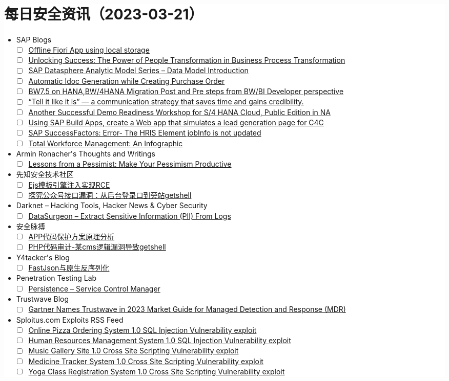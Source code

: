 # 每日安全资讯（2023-03-21）

- SAP Blogs
  - [ ] [Offline Fiori App using local storage](https://blogs.sap.com/2023/03/20/offline-fiori-app-using-local-storage/)
  - [ ] [Unlocking Success: The Power of People Transformation in Business Process Transformation](https://blogs.sap.com/2023/03/20/unlocking-success-the-power-of-people-transformation-in-business-process-transformation/)
  - [ ] [SAP Datasphere Analytic Model Series – Data Model Introduction](https://blogs.sap.com/2023/03/20/sap-datasphere-analytic-model-series-data-model-introduction/)
  - [ ] [Automatic Idoc Generation while Creating Purchase Order](https://blogs.sap.com/2023/03/20/automatic-idoc-generation-while-creating-purchase-order/)
  - [ ] [BW7.5 on HANA,BW/4HANA Migration Post and Pre steps from BW/BI Developer perspective](https://blogs.sap.com/2023/03/20/bw7.5-on-hanabw-4hana-migration-post-and-pre-steps-from-bw-bi-developer-perspective/)
  - [ ] [“Tell it like it is” — a communication strategy that saves time and gains credibility.](https://blogs.sap.com/2023/03/20/tell-it-like-it-is-a-communication-strategy-that-saves-time-and-gains-credibility./)
  - [ ] [Another Successful Demo Readiness Workshop for S/4 HANA Cloud, Public Edition in NA](https://blogs.sap.com/2023/03/20/another-successful-demo-readiness-workshop-for-s-4-hana-cloud-public-edition-in-na/)
  - [ ] [Using SAP Build Apps, create a Web app that simulates a lead generation page for C4C](https://blogs.sap.com/2023/03/20/using-sap-build-apps-create-a-web-app-that-simulates-a-lead-generation-page-for-c4c/)
  - [ ] [SAP SuccessFactors: Error- The HRIS Element jobInfo is not updated](https://blogs.sap.com/2023/03/20/sap-successfactors-error-the-hris-element-jobinfo-is-not-updated/)
  - [ ] [Total Workforce Management: An Infographic](https://blogs.sap.com/2023/03/20/total-workforce-management-an-infographic/)
- Armin Ronacher's Thoughts and Writings
  - [ ] [Lessons from a Pessimist: Make Your Pessimism Productive](http://lucumr.pocoo.org/2023/3/20/lessons-from-a-pessimist)
- 先知安全技术社区
  - [ ] [Ejs模板引擎注入实现RCE](https://xz.aliyun.com/t/12323)
  - [ ] [探究公众号接口漏洞：从后台登录口到旁站getshell](https://xz.aliyun.com/t/12321)
- Darknet – Hacking Tools, Hacker News & Cyber Security
  - [ ] [DataSurgeon – Extract Sensitive Information (PII) From Logs](https://www.darknet.org.uk/2023/03/datasurgeon-extract-sensitive-information-pii-from-logs/)
- 安全脉搏
  - [ ] [APP代码保护方案原理分析](https://www.secpulse.com/archives/197964.html)
  - [ ] [PHP代码审计-某cms逻辑漏洞导致getshell](https://www.secpulse.com/archives/197859.html)
- Y4tacker's Blog
  - [ ] [FastJson与原生反序列化](https://y4tacker.github.io/2023/03/20/year/2023/3/FastJson%E4%B8%8E%E5%8E%9F%E7%94%9F%E5%8F%8D%E5%BA%8F%E5%88%97%E5%8C%96/)
- Penetration Testing Lab
  - [ ] [Persistence – Service Control Manager](https://pentestlab.blog/2023/03/20/persistence-service-control-manager/)
- Trustwave Blog
  - [ ] [Gartner Names Trustwave in 2023 Market Guide for Managed Detection and Response (MDR)](https://www.trustwave.com/en-us/resources/blogs/trustwave-blog/gartner-names-trustwave-in-2023-market-guide-for-managed-detection-and-response-mdr/)
- Sploitus.com Exploits RSS Feed
  - [ ] [Online Pizza Ordering System 1.0 SQL Injection Vulnerability exploit](https://sploitus.com/exploit?id=1337DAY-ID-38275&utm_source=rss&utm_medium=rss)
  - [ ] [Human Resources Management System 1.0 SQL Injection Vulnerability exploit](https://sploitus.com/exploit?id=1337DAY-ID-38274&utm_source=rss&utm_medium=rss)
  - [ ] [Music Gallery Site 1.0 Cross Site Scripting Vulnerability exploit](https://sploitus.com/exploit?id=1337DAY-ID-38277&utm_source=rss&utm_medium=rss)
  - [ ] [Medicine Tracker System 1.0 Cross Site Scripting Vulnerability exploit](https://sploitus.com/exploit?id=1337DAY-ID-38278&utm_source=rss&utm_medium=rss)
  - [ ] [Yoga Class Registration System 1.0 Cross Site Scripting Vulnerability exploit](https://sploitus.com/exploit?id=1337DAY-ID-38273&utm_source=rss&utm_medium=rss)